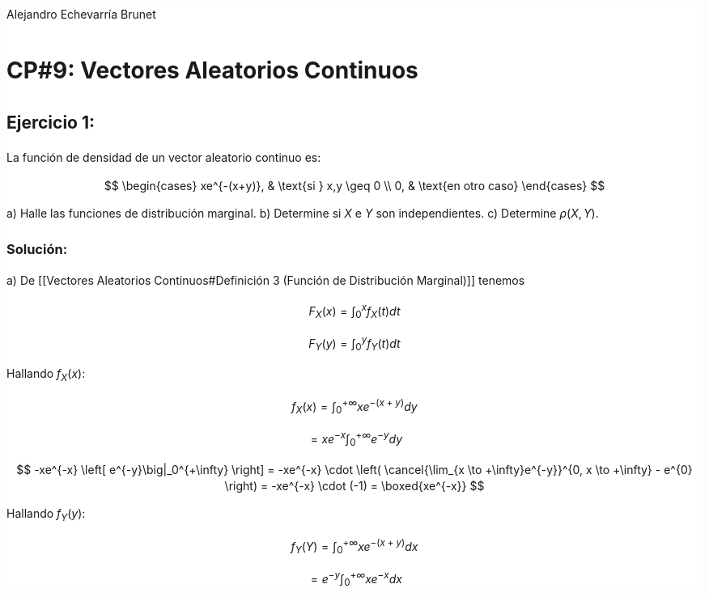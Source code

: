 Alejandro Echevarría Brunet

# CP\#9: Vectores Aleatorios Continuos

## Ejercicio 1:
La función de densidad de un vector aleatorio continuo es:

$$
\begin{cases}
xe^{-(x+y)},    & \text{si } x,y \geq 0 \\
0,              & \text{en otro caso}
\end{cases}
$$

a) Halle las funciones de distribución marginal.
b) Determine si $X$ e $Y$ son independientes.
c) Determine $\rho(X,Y)$.

### Solución:

a) De [[Vectores Aleatorios Continuos#Definición 3 (Función de Distribución Marginal)]] tenemos

$$
F_X(x) = \int_{0}^{x} f_X(t)dt
$$

$$
F_Y(y) = \int_{0}^{y} f_Y(t)dt
$$

Hallando $f_X(x)$:

$$
f_X(x) = \int_{0}^{+\infty} xe^{-(x+y)}dy 
$$

$$
= xe^{-x} \int_{0}^{+\infty} e^{-y}dy
$$

$$
-xe^{-x}    \left[ e^{-y}\big|_0^{+\infty} \right] = -xe^{-x} \cdot \left( \cancel{\lim_{x \to +\infty}e^{-y}}^{0, x \to +\infty} - e^{0} \right) = -xe^{-x} \cdot (-1) = \boxed{xe^{-x}}
$$

Hallando $f_Y(y)$:

$$
f_Y(Y) = \int_{0}^{+\infty} xe^{-(x+y)}dx
$$

$$
= e^{-y} \int_{0}^{+\infty}xe^{-x}dx 
$$
